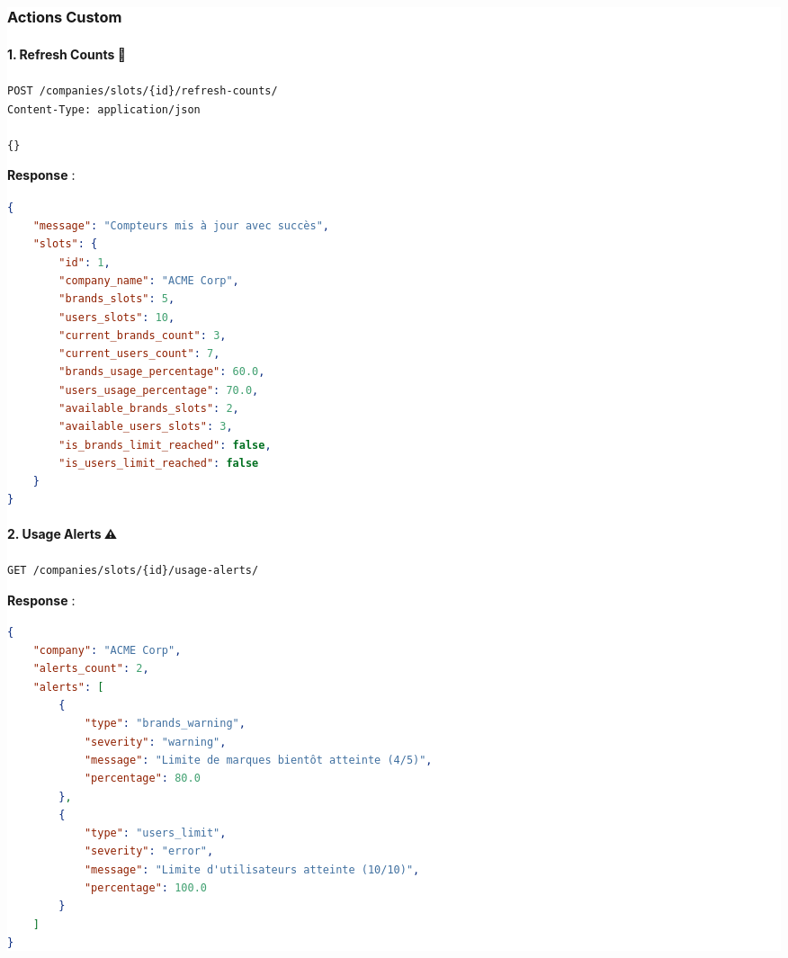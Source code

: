 ### **Actions Custom**

#### **1. Refresh Counts** 🔄

```http
POST /companies/slots/{id}/refresh-counts/
Content-Type: application/json

{}
```

**Response** :
```json
{
    "message": "Compteurs mis à jour avec succès",
    "slots": {
        "id": 1,
        "company_name": "ACME Corp",
        "brands_slots": 5,
        "users_slots": 10,
        "current_brands_count": 3,
        "current_users_count": 7,
        "brands_usage_percentage": 60.0,
        "users_usage_percentage": 70.0,
        "available_brands_slots": 2,
        "available_users_slots": 3,
        "is_brands_limit_reached": false,
        "is_users_limit_reached": false
    }
}
```

#### **2. Usage Alerts** ⚠️

```http
GET /companies/slots/{id}/usage-alerts/
```

**Response** :
```json
{
    "company": "ACME Corp",
    "alerts_count": 2,
    "alerts": [
        {
            "type": "brands_warning",
            "severity": "warning",
            "message": "Limite de marques bientôt atteinte (4/5)",
            "percentage": 80.0
        },
        {
            "type": "users_limit",
            "severity": "error",
            "message": "Limite d'utilisateurs atteinte (10/10)",
            "percentage": 100.0
        }
    ]
}
```
